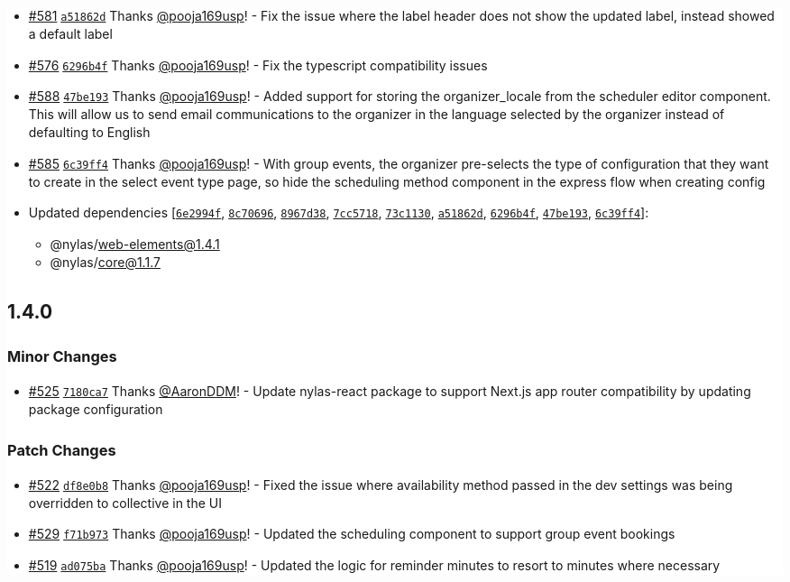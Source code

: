 - [#581](https://github.com/nylas/nylas/pull/581) [`a51862d`](https://github.com/nylas/nylas/commit/a51862d4f37466b56679749b2f96a33df81630c9) Thanks [@pooja169usp](https://github.com/pooja169usp)! - Fix the issue where the label header does not show the updated label, instead showed a default label

- [#576](https://github.com/nylas/nylas/pull/576) [`6296b4f`](https://github.com/nylas/nylas/commit/6296b4fb3a76719aeffbb6bd52993745ea340d8f) Thanks [@pooja169usp](https://github.com/pooja169usp)! - Fix the typescript compatibility issues

- [#588](https://github.com/nylas/nylas/pull/588) [`47be193`](https://github.com/nylas/nylas/commit/47be193b38cf607904c1bbb27506abaf9500b98f) Thanks [@pooja169usp](https://github.com/pooja169usp)! - Added support for storing the organizer_locale from the scheduler editor component. This will allow us to send email communications to the organizer in the language selected by the organizer instead of defaulting to English

- [#585](https://github.com/nylas/nylas/pull/585) [`6c39ff4`](https://github.com/nylas/nylas/commit/6c39ff4e8066e29e4831986237570b837b5225eb) Thanks [@pooja169usp](https://github.com/pooja169usp)! - With group events, the organizer pre-selects the type of configuration that they want to create in the select event type page, so hide the scheduling method component in the express flow when creating config

- Updated dependencies [[`6e2994f`](https://github.com/nylas/nylas/commit/6e2994f7dac1f6e34d3fdc10ae2ab20805cf84c5), [`8c70696`](https://github.com/nylas/nylas/commit/8c70696c73e7d1c8c5cd0cd4910bd6647fdca7f2), [`8967d38`](https://github.com/nylas/nylas/commit/8967d38e77366603cdc98a024fd0b8daf59d6980), [`7cc5718`](https://github.com/nylas/nylas/commit/7cc57188f7491a8913c0719fda13d09d7ea8d89c), [`73c1130`](https://github.com/nylas/nylas/commit/73c1130683da2e6b818e90f69d64d18a31c875a2), [`a51862d`](https://github.com/nylas/nylas/commit/a51862d4f37466b56679749b2f96a33df81630c9), [`6296b4f`](https://github.com/nylas/nylas/commit/6296b4fb3a76719aeffbb6bd52993745ea340d8f), [`47be193`](https://github.com/nylas/nylas/commit/47be193b38cf607904c1bbb27506abaf9500b98f), [`6c39ff4`](https://github.com/nylas/nylas/commit/6c39ff4e8066e29e4831986237570b837b5225eb)]:
  - @nylas/web-elements@1.4.1
  - @nylas/core@1.1.7

## 1.4.0

### Minor Changes

- [#525](https://github.com/nylas/nylas/pull/525) [`7180ca7`](https://github.com/nylas/nylas/commit/7180ca7a841561932e02f52976d51e7aa064aaff) Thanks [@AaronDDM](https://github.com/AaronDDM)! - Update nylas-react package to support Next.js app router compatibility by updating package configuration

### Patch Changes

- [#522](https://github.com/nylas/nylas/pull/522) [`df8e0b8`](https://github.com/nylas/nylas/commit/df8e0b8ec4384a61789a1a64754c812729dd4d62) Thanks [@pooja169usp](https://github.com/pooja169usp)! - Fixed the issue where availability method passed in the dev settings was being overridden to collective in the UI

- [#529](https://github.com/nylas/nylas/pull/529) [`f71b973`](https://github.com/nylas/nylas/commit/f71b973e278444b3c055e368804af756abbcf61d) Thanks [@pooja169usp](https://github.com/pooja169usp)! - Updated the scheduling component to support group event bookings

- [#519](https://github.com/nylas/nylas/pull/519) [`ad075ba`](https://github.com/nylas/nylas/commit/ad075bafa462bd0f5ce7de95d2c98a112d8a51fc) Thanks [@pooja169usp](https://github.com/pooja169usp)! - Updated the logic for reminder minutes to resort to minutes where necessary

